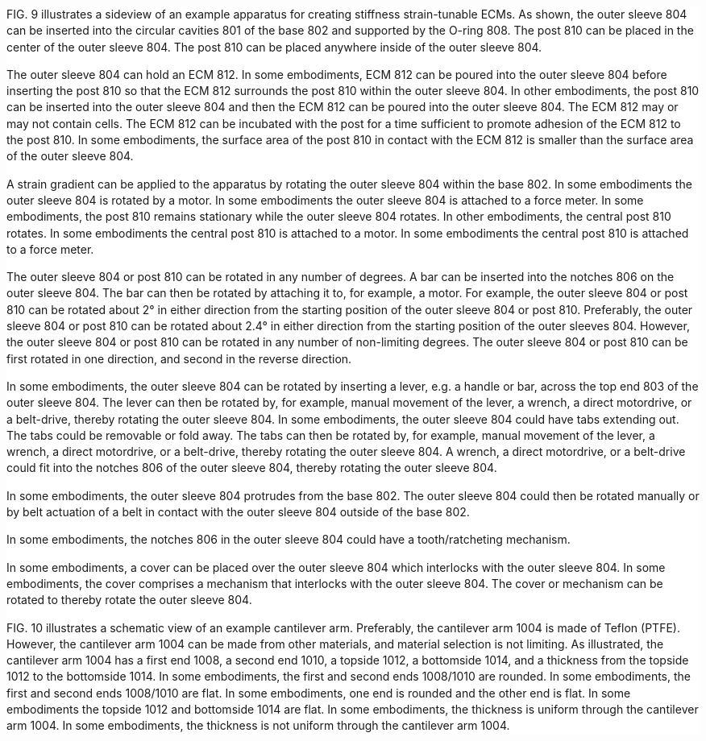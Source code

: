 FIG. 9 illustrates a sideview of an example apparatus for creating stiffness strain-tunable ECMs. As shown, the outer sleeve 804 can be inserted into the circular cavities 801 of the base 802 and supported by the O-ring 808. The post 810 can be placed in the center of the outer sleeve 804. The post 810 can be placed anywhere inside of the outer sleeve 804.

The outer sleeve 804 can hold an ECM 812. In some embodiments, ECM 812 can be poured into the outer sleeve 804 before inserting the post 810 so that the ECM 812 surrounds the post 810 within the outer sleeve 804. In other embodiments, the post 810 can be inserted into the outer sleeve 804 and then the ECM 812 can be poured into the outer sleeve 804. The ECM 812 may or may not contain cells. The ECM 812 can be incubated with the post for a time sufficient to promote adhesion of the ECM 812 to the post 810. In some embodiments, the surface area of the post 810 in contact with the ECM 812 is smaller than the surface area of the outer sleeve 804.

A strain gradient can be applied to the apparatus by rotating the outer sleeve 804 within the base 802. In some embodiments the outer sleeve 804 is rotated by a motor. In some embodiments the outer sleeve 804 is attached to a force meter. In some embodiments, the post 810 remains stationary while the outer sleeve 804 rotates. In other embodiments, the central post 810 rotates. In some embodiments the central post 810 is attached to a motor. In some embodiments the central post 810 is attached to a force meter.

The outer sleeve 804 or post 810 can be rotated in any number of degrees. A bar can be inserted into the notches 806 on the outer sleeve 804. The bar can then be rotated by attaching it to, for example, a motor. For example, the outer sleeve 804 or post 810 can be rotated about 2° in either direction from the starting position of the outer sleeve 804 or post 810. Preferably, the outer sleeve 804 or post 810 can be rotated about 2.4° in either direction from the starting position of the outer sleeves 804. However, the outer sleeve 804 or post 810 can be rotated in any number of non-limiting degrees. The outer sleeve 804 or post 810 can be first rotated in one direction, and second in the reverse direction.

In some embodiments, the outer sleeve 804 can be rotated by inserting a lever, e.g. a handle or bar, across the top end 803 of the outer sleeve 804. The lever can then be rotated by, for example, manual movement of the lever, a wrench, a direct motordrive, or a belt-drive, thereby rotating the outer sleeve 804. In some embodiments, the outer sleeve 804 could have tabs extending out. The tabs could be removable or fold away. The tabs can then be rotated by, for example, manual movement of the lever, a wrench, a direct motordrive, or a belt-drive, thereby rotating the outer sleeve 804. A wrench, a direct motordrive, or a belt-drive could fit into the notches 806 of the outer sleeve 804, thereby rotating the outer sleeve 804.

In some embodiments, the outer sleeve 804 protrudes from the base 802. The outer sleeve 804 could then be rotated manually or by belt actuation of a belt in contact with the outer sleeve 804 outside of the base 802.

In some embodiments, the notches 806 in the outer sleeve 804 could have a tooth/ratcheting mechanism.

In some embodiments, a cover can be placed over the outer sleeve 804 which interlocks with the outer sleeve 804. In some embodiments, the cover comprises a mechanism that interlocks with the outer sleeve 804. The cover or mechanism can be rotated to thereby rotate the outer sleeve 804.

FIG. 10 illustrates a schematic view of an example cantilever arm. Preferably, the cantilever arm 1004 is made of Teflon (PTFE). However, the cantilever arm 1004 can be made from other materials, and material selection is not limiting. As illustrated, the cantilever arm 1004 has a first end 1008, a second end 1010, a topside 1012, a bottomside 1014, and a thickness from the topside 1012 to the bottomside 1014. In some embodiments, the first and second ends 1008/1010 are rounded. In some embodiments, the first and second ends 1008/1010 are flat. In some embodiments, one end is rounded and the other end is flat. In some embodiments the topside 1012 and bottomside 1014 are flat. In some embodiments, the thickness is uniform through the cantilever arm 1004. In some embodiments, the thickness is not uniform through the cantilever arm 1004.
